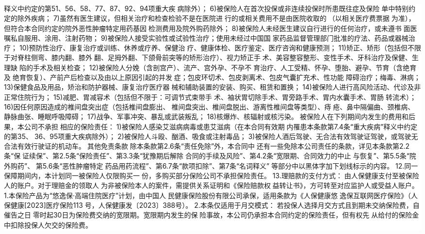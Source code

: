 释义中约定的第51、56、58、77、87、92、94项重⼤疾
病除外）；
6)被保险⼈在⾸次投保或⾮连续投保时所患既往症及保险
单中特别约定的除外疾病；
7)虽然有医⽣建议，但相关治疗和检查检验不是在医院进
⾏的或相关费⽤不是由医院收取的 （以相关医疗费票据
为准），但符合本合同约定的院外恶性肿瘤特定⽤药基因
检测费⽤及院外购药除外；
8)被保险⼈未经医⽣建议⾃⾏进⾏的任何治疗，或未遵书
⾯医嘱私⾃服⽤、涂⽤、注射药物；
9)被保险⼈接受实验性或试验性治疗；使⽤未经过中国国
家药品监督管理部⻔批准的疗法、药品或器械治疗；
10)预防性治疗、康复治疗或训练、休养或疗养、保健治
疗、健康体检、医疗鉴定、医疗咨询和健康预测；
11)矫正、矫形（包括但不限于对脊柱侧弯、膝内翻、膝外
翻、⾜拇外翻、下颌⻣前突等的矫形治疗）、视⼒矫正⼿
术、美容整容整形、变性⼿术、⽛科治疗及保健、⽣理缺
陷的⼿术及相关检查；
12)被保险⼈分娩（含剖宫产）、流产、宫外孕、不孕不
育治疗、⼈⼯受精、怀孕、堕胎、避孕、节育（含绝育及
绝育恢复）、产前产后检查以及由以上原因引起的并发
症；包⽪环切术、包⽪剥离术、包⽪⽓囊扩充术、性功能
障碍治疗；梅毒、淋病；
13)保健⻝品及⽤品，矫治和防护器械、康复治疗医疗器
械和辅助装置的安装、购买、租赁和置换；
14)被保险⼈进⾏⾼⻛险活动、代诊及⾮正常住院⾏为；
15)减肥、胃减容术（包括但不限于：可调节式束带⼿
术、袖状胃切除⼿术、胃旁路⼿术、胃内⽔囊⼿术、胃肠
转流术）；
16)因任何原因造成的椎间盘突出症（包括椎间盘膨出、
椎间盘突出、椎间盘脱出、游离性椎间盘等类型）、痔
疮、⿐中隔偏曲、颈椎病、静脉曲张、睡眠呼吸障碍；
17)战争、军事冲突、暴乱或武装叛乱；
18)核爆炸、核辐射或核污染。
被保险⼈在下列期间内发⽣的费⽤和后果，本公司不承担
相应的保险责任：
1)被保险⼈感染艾滋病病毒或患艾滋病（在本合同有效期
内罹患本条款第7.4条“重⼤疾病”释义中约定的第35、
36、95项重⼤疾病除外）；
2)被保险⼈⽃殴、酗酒、吸⻝或注射毒品；
3)被保险⼈酒后驾驶、⽆合法有效驾驶证驾驶，或驾驶⽆
合法有效⾏驶证的机动⻋。
其他免责条款 除本条款第2.6条“责任免除”外，本合同中
还有⼀些免除本公司责任的条款，详⻅本条款第2.2条“保
证续保”、第2.5条“保险责任”、第3.3条“犹豫期后解除
合同的⼿续及⻛险”、第4.2条“宽限期、合同效⼒的中⽌
与恢复”、第5.5条“院外购药”、 第5.6条“恶性肿瘤特定
药品⽤药流程”、第6.7条“款项扣除”、第7条“名词释义”
等部分中以⿊体字加下划线标示的内容。
12.同⼀保障期间内，本计划同⼀被保险⼈仅限购买⼀
份，多购买部分保险公司不承担保险责任。
13.理赔款的⽀付⽅式：
由⼈保健康⽀付⾄被保险⼈的账户。对于理赔⾦的领取⼈
为⾮被保险本⼈的案件，需提供关系证明和《保险赔款权
益转让书》，⽅可转⾄对应监护⼈或受益⼈账户。
1.本保险产品为“悠逸保·⾼端住院医疗”计划，由中国⼈
⺠健康保险股份有限公司承保，适⽤条款为《⼈保健康悠
逸保互联⽹医疗保险》（⼈保健康[2023]医疗保险113
号，⼈保健康发〔2023〕388号）。
2.本条仅适⽤于⽉交模式：
若投保⼈选择⽉交⽅式且到期未交纳保险费，⾃催告之⽇
零时起30⽇为保险费交纳的宽限期。宽限期内发⽣的保
险事故，本公司仍承担本合同约定的保险责任，但有权先
从给付的保险⾦中扣除投保⼈⽋交的保险费。